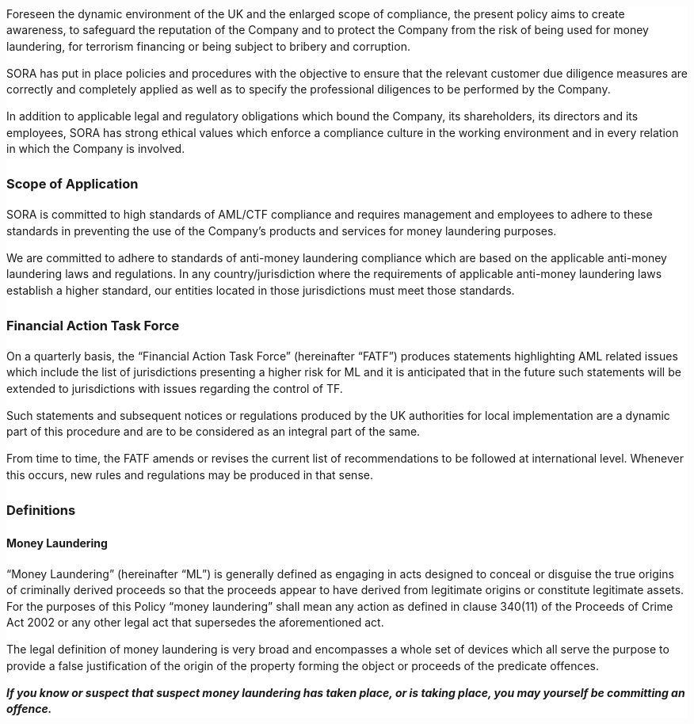 Foreseen the dynamic environment of the UK and the enlarged scope of compliance, the present policy aims to create awareness, to safeguard the reputation of the Company and to protect the Company from the risk of being used for money laundering, for terrorism financing or being subject to bribery and corruption.

SORA has put in place policies and procedures with the objective to ensure that the relevant customer due diligence measures are correctly and completely applied as well as to specify the professional diligences to be performed by the Company.

In addition to applicable legal and regulatory obligations which bound the Company, its shareholders, its directors and its employees, SORA has strong ethical values which enforce a compliance culture in the working environment and in every relation in which the Company is involved.

### Scope of Application

SORA is committed to high standards of AML/CTF compliance and requires management and employees to adhere to these standards in preventing the use of the Company’s products and services for money laundering purposes.

We are committed to adhere to standards of anti-money laundering compliance which are based on the applicable anti-money laundering laws and regulations. In any country/jurisdiction where the requirements of applicable anti-money laundering laws establish a higher standard, our entities located in those jurisdictions must meet those standards.

### Financial Action Task Force

On a quarterly basis, the “Financial Action Task Force” (hereinafter “FATF”) produces statements highlighting AML related issues which include the list of jurisdictions presenting a higher risk for ML and it is anticipated that in the future such statements will be extended to jurisdictions with issues regarding the control of TF.

Such statements and subsequent notices or regulations produced by the UK authorities for local implementation are a dynamic part of this procedure and are to be considered as an integral part of the same.

From time to time, the FATF amends or revises the current list of recommendations to be followed at international level. Whenever this occurs, new rules and regulations may be produced in that sense.

### Definitions

#### Money Laundering

“Money Laundering” (hereinafter “ML”) is generally defined as engaging in acts designed to conceal or disguise the true origins of criminally derived proceeds so that the proceeds appear to have derived from legitimate origins or constitute legitimate assets. For the purposes of this Policy “money laundering” shall mean any action as defined in clause 340(11) of the Proceeds of Crime Act 2002 or any other legal act that supersedes the aforementioned act.

The legal definition of money laundering is very broad and encompasses a whole set of devices which all serve the purpose to provide a false justification of the origin of the property forming the object or proceeds of the predicate offences.

**_If you know or suspect that suspect money laundering has taken place, or is taking place, you may yourself be committing an offence._**
